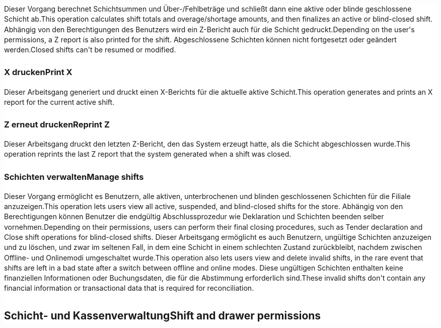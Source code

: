 <span data-ttu-id="1f4d0-193">Dieser Vorgang berechnet Schichtsummen und Über-/Fehlbeträge und schließt dann eine aktive oder blinde geschlossene Schicht ab.</span><span class="sxs-lookup"><span data-stu-id="1f4d0-193">This operation calculates shift totals and overage/shortage amounts, and then finalizes an active or blind-closed shift.</span></span> <span data-ttu-id="1f4d0-194">Abhängig von den Berechtigungen des Benutzers wird ein Z-Bericht auch für die Schicht gedruckt.</span><span class="sxs-lookup"><span data-stu-id="1f4d0-194">Depending on the user's permissions, a Z report is also printed for the shift.</span></span> <span data-ttu-id="1f4d0-195">Abgeschlossene Schichten können nicht fortgesetzt oder geändert werden.</span><span class="sxs-lookup"><span data-stu-id="1f4d0-195">Closed shifts can't be resumed or modified.</span></span>

### <a name="print-x"></a><span data-ttu-id="1f4d0-196">X drucken</span><span class="sxs-lookup"><span data-stu-id="1f4d0-196">Print X</span></span>

<span data-ttu-id="1f4d0-197">Dieser Arbeitsgang generiert und druckt einen X-Berichts für die aktuelle aktive Schicht.</span><span class="sxs-lookup"><span data-stu-id="1f4d0-197">This operation generates and prints an X report for the current active shift.</span></span>

### <a name="reprint-z"></a><span data-ttu-id="1f4d0-198">Z erneut drucken</span><span class="sxs-lookup"><span data-stu-id="1f4d0-198">Reprint Z</span></span>

<span data-ttu-id="1f4d0-199">Dieser Arbeitsgang druckt den letzten Z-Bericht, den das System erzeugt hatte, als die Schicht abgeschlossen wurde.</span><span class="sxs-lookup"><span data-stu-id="1f4d0-199">This operation reprints the last Z report that the system generated when a shift was closed.</span></span>

### <a name="manage-shifts"></a><span data-ttu-id="1f4d0-200">Schichten verwalten</span><span class="sxs-lookup"><span data-stu-id="1f4d0-200">Manage shifts</span></span>

<span data-ttu-id="1f4d0-201">Dieser Vorgang ermöglicht es Benutzern, alle aktiven, unterbrochenen und blinden geschlossenen Schichten für die Filiale anzuzeigen.</span><span class="sxs-lookup"><span data-stu-id="1f4d0-201">This operation lets users view all active, suspended, and blind-closed shifts for the store.</span></span> <span data-ttu-id="1f4d0-202">Abhängig von den Berechtigungen können Benutzer die endgültig Abschlussprozedur wie Deklaration und Schichten beenden selber vornehmen.</span><span class="sxs-lookup"><span data-stu-id="1f4d0-202">Depending on their permissions, users can perform their final closing procedures, such as Tender declaration and Close shift operations for blind-closed shifts.</span></span> <span data-ttu-id="1f4d0-203">Dieser Arbeitsgang ermöglicht es auch Benutzern, ungültige Schichten anzuzeigen und zu löschen, und zwar im seltenen Fall, in dem eine Schicht in einem schlechten Zustand zurückbleibt, nachdem zwischen Offline- und Onlinemodi umgeschaltet wurde.</span><span class="sxs-lookup"><span data-stu-id="1f4d0-203">This operation also lets users view and delete invalid shifts, in the rare event that shifts are left in a bad state after a switch between offline and online modes.</span></span> <span data-ttu-id="1f4d0-204">Diese ungültigen Schichten enthalten keine finanziellen Informationen oder Buchungsdaten, die für die Abstimmung erforderlich sind.</span><span class="sxs-lookup"><span data-stu-id="1f4d0-204">These invalid shifts don't contain any financial information or transactional data that is required for reconciliation.</span></span>

## <a name="shift-and-drawer-permissions"></a><span data-ttu-id="1f4d0-205">Schicht- und Kassenverwaltung</span><span class="sxs-lookup"><span data-stu-id="1f4d0-205">Shift and drawer permissions</span></span>
